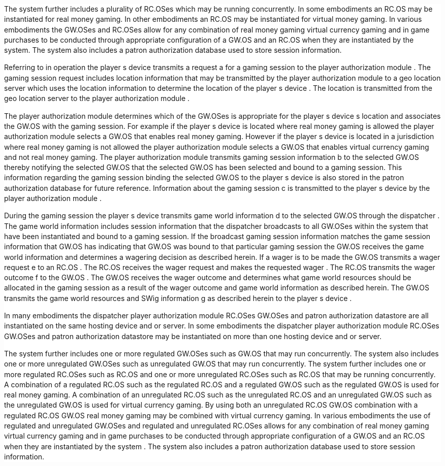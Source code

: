 The system further includes a plurality of RC.OSes which may be running concurrently. In some embodiments an RC.OS may be instantiated for real money gaming. In other embodiments an RC.OS may be instantiated for virtual money gaming. In various embodiments the GW.OSes and RC.OSes allow for any combination of real money gaming virtual currency gaming and in game purchases to be conducted through appropriate configuration of a GW.OS and an RC.OS when they are instantiated by the system. The system also includes a patron authorization database used to store session information.

Referring to in operation the player s device transmits a request a for a gaming session to the player authorization module . The gaming session request includes location information that may be transmitted by the player authorization module to a geo location server which uses the location information to determine the location of the player s device . The location is transmitted from the geo location server to the player authorization module .

The player authorization module determines which of the GW.OSes is appropriate for the player s device s location and associates the GW.OS with the gaming session. For example if the player s device is located where real money gaming is allowed the player authorization module selects a GW.OS that enables real money gaming. However if the player s device is located in a jurisdiction where real money gaming is not allowed the player authorization module selects a GW.OS that enables virtual currency gaming and not real money gaming. The player authorization module transmits gaming session information b to the selected GW.OS thereby notifying the selected GW.OS that the selected GW.OS has been selected and bound to a gaming session. This information regarding the gaming session binding the selected GW.OS to the player s device is also stored in the patron authorization database for future reference. Information about the gaming session c is transmitted to the player s device by the player authorization module .

During the gaming session the player s device transmits game world information d to the selected GW.OS through the dispatcher . The game world information includes session information that the dispatcher broadcasts to all GW.OSes within the system that have been instantiated and bound to a gaming session. If the broadcast gaming session information matches the game session information that GW.OS has indicating that GW.OS was bound to that particular gaming session the GW.OS receives the game world information and determines a wagering decision as described herein. If a wager is to be made the GW.OS transmits a wager request e to an RC.OS . The RC.OS receives the wager request and makes the requested wager . The RC.OS transmits the wager outcome f to the GW.OS . The GW.OS receives the wager outcome and determines what game world resources should be allocated in the gaming session as a result of the wager outcome and game world information as described herein. The GW.OS transmits the game world resources and SWig information g as described herein to the player s device .

In many embodiments the dispatcher player authorization module RC.OSes GW.OSes and patron authorization datastore are all instantiated on the same hosting device and or server. In some embodiments the dispatcher player authorization module RC.OSes GW.OSes and patron authorization datastore may be instantiated on more than one hosting device and or server.

The system further includes one or more regulated GW.OSes such as GW.OS that may run concurrently. The system also includes one or more unregulated GW.OSes such as unregulated GW.OS that may run concurrently. The system further includes one or more regulated RC.OSes such as RC.OS and one or more unregulated RC.OSes such as RC.OS that may be running concurrently. A combination of a regulated RC.OS such as the regulated RC.OS and a regulated GW.OS such as the regulated GW.OS is used for real money gaming. A combination of an unregulated RC.OS such as the unregulated RC.OS and an unregulated GW.OS such as the unregulated GW.OS is used for virtual currency gaming. By using both an unregulated RC.OS GW.OS combination with a regulated RC.OS GW.OS real money gaming may be combined with virtual currency gaming. In various embodiments the use of regulated and unregulated GW.OSes and regulated and unregulated RC.OSes allows for any combination of real money gaming virtual currency gaming and in game purchases to be conducted through appropriate configuration of a GW.OS and an RC.OS when they are instantiated by the system . The system also includes a patron authorization database used to store session information.

